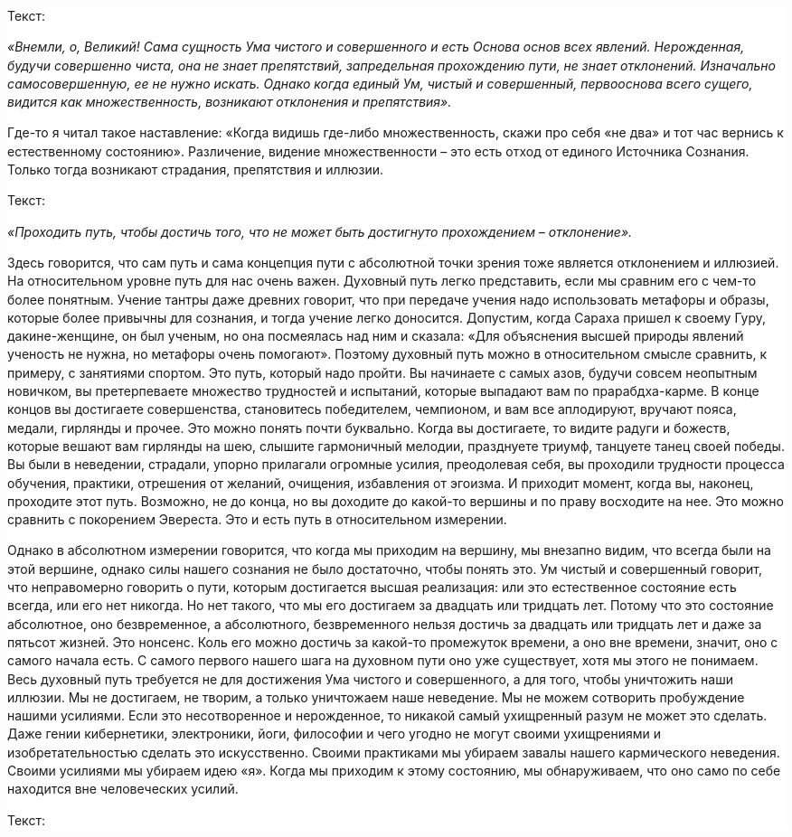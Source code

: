   
 Текст:

_«Внемли, о, Великий! Сама сущность Ума чистого и совершенного и есть Основа основ всех явлений. Нерожденная, будучи совершенно чиста, она не знает препятствий, запредельная прохождению пути, не знает отклонений. Изначально самосовершенную, ее не нужно искать. Однако когда единый Ум, чистый и совершенный, первооснова всего сущего, видится как множественность, возникают отклонения и препятствия»._ 

  
 Где-то я читал такое наставление: «Когда видишь где-либо множественность, скажи про себя «не два» и тот час вернись к естественному состоянию». Различение, видение множественности – это есть отход от единого Источника Сознания. Только тогда возникают страдания, препятствия и иллюзии.

  
 Текст:

_«Проходить путь, чтобы достичь того, что не может быть достигнуто прохождением – отклонение»._ 

  
 Здесь говорится, что сам путь и сама концепция пути с абсолютной точки зрения тоже является отклонением и иллюзией. На относительном уровне путь для нас очень важен. Духовный путь легко представить, если мы сравним его с чем-то более понятным. Учение тантры даже древних говорит, что при передаче учения надо использовать метафоры и образы, которые более привычны для сознания, и тогда учение легко доносится. Допустим, когда Сараха пришел к своему Гуру, дакине-женщине, он был ученым, но она посмеялась над ним и сказала: «Для объяснения высшей природы явлений ученость не нужна, но метафоры очень помогают». Поэтому духовный путь можно в относительном смысле сравнить, к примеру, с занятиями спортом. Это путь, который надо пройти. Вы начинаете с самых азов, будучи совсем неопытным новичком, вы претерпеваете множество трудностей и испытаний, которые выпадают вам по прарабдха-карме. В конце концов вы достигаете совершенства, становитесь победителем, чемпионом, и вам все аплодируют, вручают пояса, медали, гирлянды и прочее. Это можно понять почти буквально. Когда вы достигаете, то видите радуги и божеств, которые вешают вам гирлянды на шею, слышите гармоничный мелодии, празднуете триумф, танцуете танец своей победы. Вы были в неведении, страдали, упорно прилагали огромные усилия, преодолевая себя, вы проходили трудности процесса обучения, практики, отрешения от желаний, очищения, избавления от эгоизма. И приходит момент, когда вы, наконец, проходите этот путь. Возможно, не до конца, но вы доходите до какой-то вершины и по праву восходите на нее. Это можно сравнить с покорением Эвереста. Это и есть путь в относительном измерении.

  
 Однако в абсолютном измерении говорится, что когда мы приходим на вершину, мы внезапно видим, что всегда были на этой вершине, однако силы нашего сознания не было достаточно, чтобы понять это. Ум чистый и совершенный говорит, что неправомерно говорить о пути, которым достигается высшая реализация: или это естественное состояние есть всегда, или его нет никогда. Но нет такого, что мы его достигаем за двадцать или тридцать лет. Потому что это состояние абсолютное, оно безвременное, а абсолютного, безвременного нельзя достичь за двадцать или тридцать лет и даже за пятьсот жизней. Это нонсенс. Коль его можно достичь за какой-то промежуток времени, а оно вне времени, значит, оно с самого начала есть. С самого первого нашего шага на духовном пути оно уже существует, хотя мы этого не понимаем. Весь духовный путь требуется не для достижения Ума чистого и совершенного, а для того, чтобы уничтожить наши иллюзии. Мы не достигаем, не творим, а только уничтожаем наше неведение. Мы не можем сотворить пробуждение нашими усилиями. Если это несотворенное и нерожденное, то никакой самый ухищренный разум не может это сделать. Даже гении кибернетики, электроники, йоги, философии и чего угодно не могут своими ухищрениями и изобретательностью сделать это искусственно. Своими практиками мы убираем завалы нашего кармического неведения. Своими усилиями мы убираем идею «я». Когда мы приходим к этому состоянию, мы обнаруживаем, что оно само по себе находится вне человеческих усилий.

  
 Текст:
